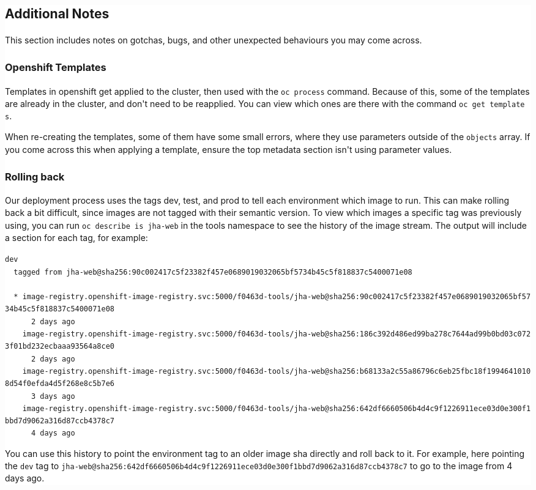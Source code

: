 ## Additional Notes
This section includes notes on gotchas, bugs, and other unexpected behaviours you may come across.

### **Openshift Templates**

Templates in openshift get applied to the cluster, then used with the `oc process` command. Because of this, some of the templates are already in the cluster, and don't need to be reapplied. You can view which ones are there with the command `oc get templates`. 

When re-creating the templates, some of them have some small errors, where they use parameters outside of the `objects` array. If you come across this when applying a template, ensure the top metadata section isn't using parameter values.

### **Rolling back**

Our deployment process uses the tags dev, test, and prod to tell each environment which image to run. This can make rolling back a bit difficult, since images are not tagged with their semantic version. To view which images a specific tag was previously using, you can run `oc describe is jha-web` in the tools namespace to see the history of the image stream. The output will include a section for each tag, for example:

``` sh
dev
  tagged from jha-web@sha256:90c002417c5f23382f457e0689019032065bf5734b45c5f818837c5400071e08

  * image-registry.openshift-image-registry.svc:5000/f0463d-tools/jha-web@sha256:90c002417c5f23382f457e0689019032065bf5734b45c5f818837c5400071e08
      2 days ago
    image-registry.openshift-image-registry.svc:5000/f0463d-tools/jha-web@sha256:186c392d486ed99ba278c7644ad99b0bd03c0723f01bd232ecbaaa93564a8ce0
      2 days ago
    image-registry.openshift-image-registry.svc:5000/f0463d-tools/jha-web@sha256:b68133a2c55a86796c6eb25fbc18f19946410108d54f0efda4d5f268e8c5b7e6
      3 days ago
    image-registry.openshift-image-registry.svc:5000/f0463d-tools/jha-web@sha256:642df6660506b4d4c9f1226911ece03d0e300f1bbd7d9062a316d87ccb4378c7
      4 days ago
```

You can use this history to point the environment tag to an older image sha directly and roll back to it. For example, here pointing the `dev` tag to `jha-web@sha256:642df6660506b4d4c9f1226911ece03d0e300f1bbd7d9062a316d87ccb4378c7` to go to the image from 4 days ago.